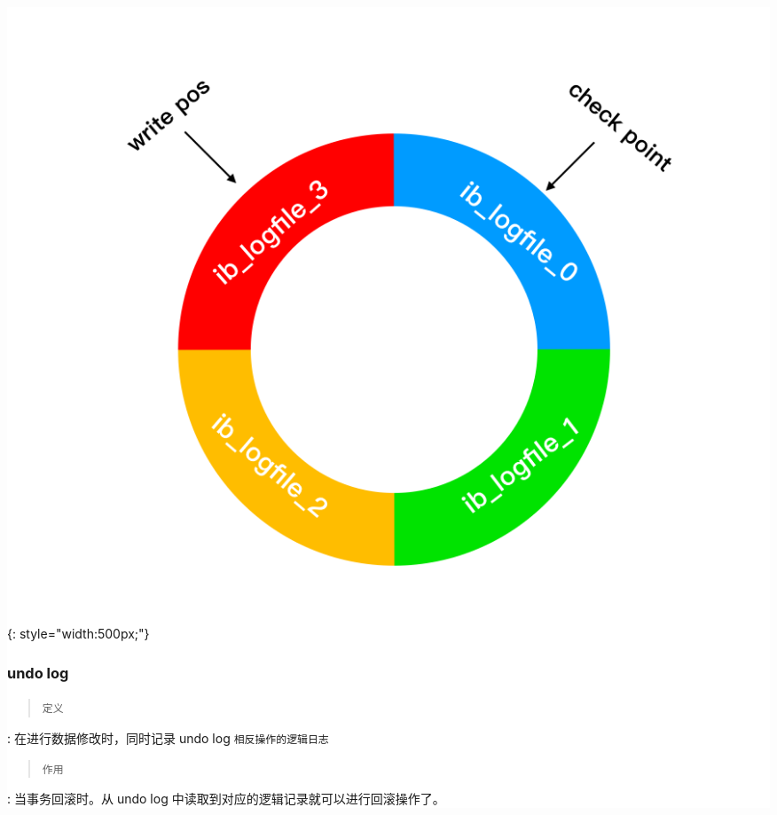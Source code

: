 ![](img/redolog写入模式.png){: style="width:500px;"}

### undo log

> `定义`

: 在进行数据修改时，同时记录 undo log `相反操作的逻辑日志`

> `作用`

: 当事务回滚时。从 undo log 中读取到对应的逻辑记录就可以进行回滚操作了。
